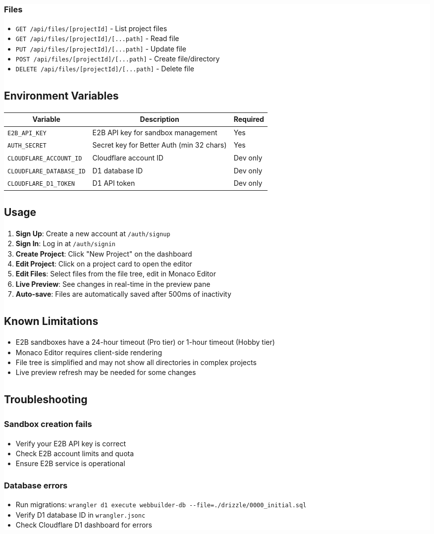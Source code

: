 ### Files
- `GET /api/files/[projectId]` - List project files
- `GET /api/files/[projectId]/[...path]` - Read file
- `PUT /api/files/[projectId]/[...path]` - Update file
- `POST /api/files/[projectId]/[...path]` - Create file/directory
- `DELETE /api/files/[projectId]/[...path]` - Delete file

## Environment Variables

| Variable | Description | Required |
|----------|-------------|----------|
| `E2B_API_KEY` | E2B API key for sandbox management | Yes |
| `AUTH_SECRET` | Secret key for Better Auth (min 32 chars) | Yes |
| `CLOUDFLARE_ACCOUNT_ID` | Cloudflare account ID | Dev only |
| `CLOUDFLARE_DATABASE_ID` | D1 database ID | Dev only |
| `CLOUDFLARE_D1_TOKEN` | D1 API token | Dev only |

## Usage

1. **Sign Up**: Create a new account at `/auth/signup`
2. **Sign In**: Log in at `/auth/signin`
3. **Create Project**: Click "New Project" on the dashboard
4. **Edit Project**: Click on a project card to open the editor
5. **Edit Files**: Select files from the file tree, edit in Monaco Editor
6. **Live Preview**: See changes in real-time in the preview pane
7. **Auto-save**: Files are automatically saved after 500ms of inactivity

## Known Limitations

- E2B sandboxes have a 24-hour timeout (Pro tier) or 1-hour timeout (Hobby tier)
- Monaco Editor requires client-side rendering
- File tree is simplified and may not show all directories in complex projects
- Live preview refresh may be needed for some changes

## Troubleshooting

### Sandbox creation fails
- Verify your E2B API key is correct
- Check E2B account limits and quota
- Ensure E2B service is operational

### Database errors
- Run migrations: `wrangler d1 execute webbuilder-db --file=./drizzle/0000_initial.sql`
- Verify D1 database ID in `wrangler.jsonc`
- Check Cloudflare D1 dashboard for errors
